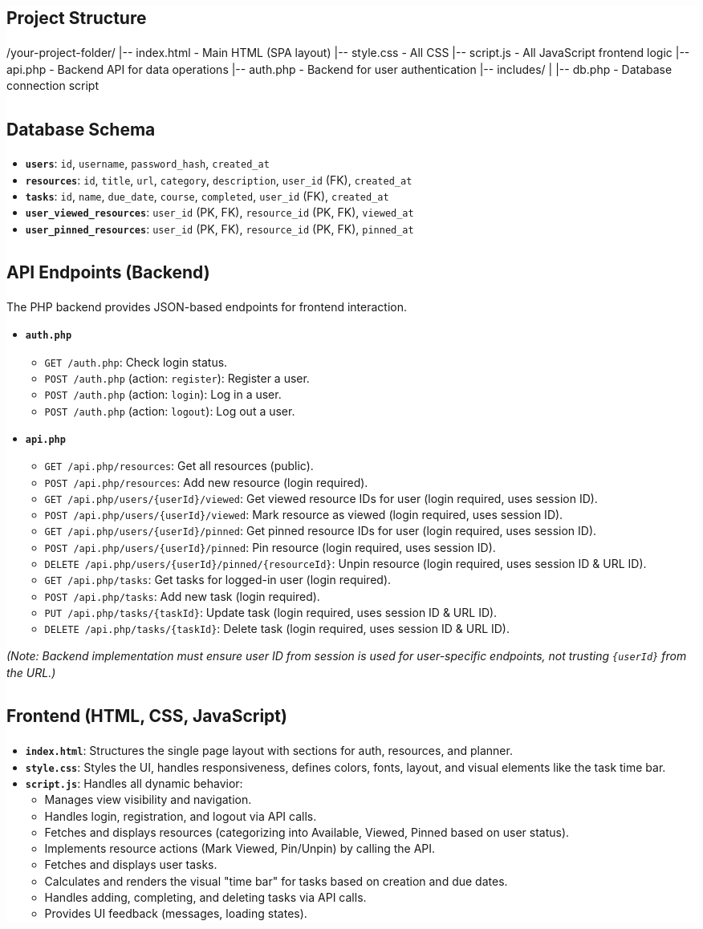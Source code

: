 ## Project Structure

/your-project-folder/
|-- index.html         - Main HTML (SPA layout)
|-- style.css          - All CSS
|-- script.js          - All JavaScript frontend logic
|-- api.php            - Backend API for data operations
|-- auth.php           - Backend for user authentication
|-- includes/
|   |-- db.php         - Database connection script

## Database Schema

* **`users`**: `id`, `username`, `password_hash`, `created_at`
* **`resources`**: `id`, `title`, `url`, `category`, `description`, `user_id` (FK), `created_at`
* **`tasks`**: `id`, `name`, `due_date`, `course`, `completed`, `user_id` (FK), `created_at`
* **`user_viewed_resources`**: `user_id` (PK, FK), `resource_id` (PK, FK), `viewed_at`
* **`user_pinned_resources`**: `user_id` (PK, FK), `resource_id` (PK, FK), `pinned_at`

## API Endpoints (Backend)

The PHP backend provides JSON-based endpoints for frontend interaction.

* **`auth.php`**
    * `GET /auth.php`: Check login status.
    * `POST /auth.php` (action: `register`): Register a user.
    * `POST /auth.php` (action: `login`): Log in a user.
    * `POST /auth.php` (action: `logout`): Log out a user.

* **`api.php`**
    * `GET /api.php/resources`: Get all resources (public).
    * `POST /api.php/resources`: Add new resource (login required).
    * `GET /api.php/users/{userId}/viewed`: Get viewed resource IDs for user (login required, uses session ID).
    * `POST /api.php/users/{userId}/viewed`: Mark resource as viewed (login required, uses session ID).
    * `GET /api.php/users/{userId}/pinned`: Get pinned resource IDs for user (login required, uses session ID).
    * `POST /api.php/users/{userId}/pinned`: Pin resource (login required, uses session ID).
    * `DELETE /api.php/users/{userId}/pinned/{resourceId}`: Unpin resource (login required, uses session ID & URL ID).
    * `GET /api.php/tasks`: Get tasks for logged-in user (login required).
    * `POST /api.php/tasks`: Add new task (login required).
    * `PUT /api.php/tasks/{taskId}`: Update task (login required, uses session ID & URL ID).
    * `DELETE /api.php/tasks/{taskId}`: Delete task (login required, uses session ID & URL ID).

*(Note: Backend implementation must ensure user ID from session is used for user-specific endpoints, not trusting `{userId}` from the URL.)*

## Frontend (HTML, CSS, JavaScript)

* **`index.html`**: Structures the single page layout with sections for auth, resources, and planner.
* **`style.css`**: Styles the UI, handles responsiveness, defines colors, fonts, layout, and visual elements like the task time bar.
* **`script.js`**: Handles all dynamic behavior:
    * Manages view visibility and navigation.
    * Handles login, registration, and logout via API calls.
    * Fetches and displays resources (categorizing into Available, Viewed, Pinned based on user status).
    * Implements resource actions (Mark Viewed, Pin/Unpin) by calling the API.
    * Fetches and displays user tasks.
    * Calculates and renders the visual "time bar" for tasks based on creation and due dates.
    * Handles adding, completing, and deleting tasks via API calls.
    * Provides UI feedback (messages, loading states).
